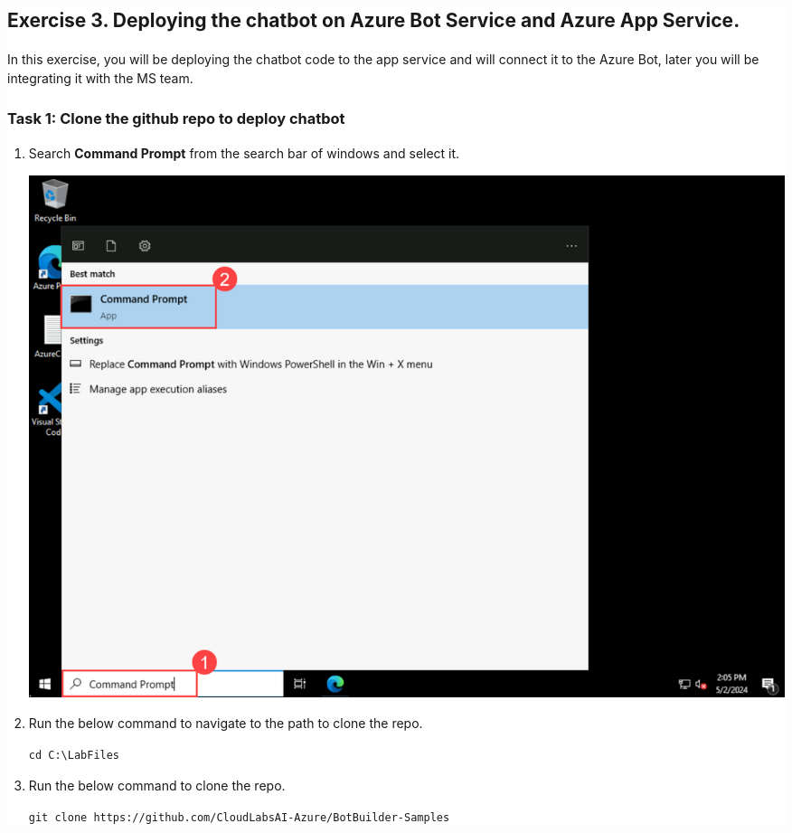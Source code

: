 ## Exercise 3. Deploying the chatbot on Azure Bot Service and Azure App Service.

In this exercise, you will be deploying the chatbot code to the app service and will connect it to the Azure Bot, later you will be integrating it with the MS team.

### Task 1: Clone the github repo to deploy chatbot

1. Search **Command Prompt** from the search bar of windows and select it.

    ![](Images/ex-3-25.png)

2. Run the below command to navigate to the path to clone the repo.

    ```
    cd C:\LabFiles
    ```
3. Run the below command to clone the repo.

    ```
    git clone https://github.com/CloudLabsAI-Azure/BotBuilder-Samples
    ```
